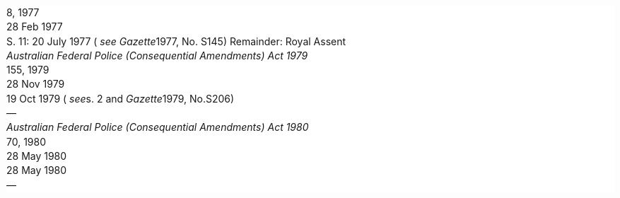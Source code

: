   </td>
  <td colspan="1" align="left">
    <div>8, 1977</div>

  </td>
  <td colspan="1" align="left">
    <div>28 Feb 1977</div>

  </td>
  <td colspan="1" align="left">
    <div>S. 11: 20&#160;July 1977 ( <i>see Gazette</i>1977, No. S145) 
Remainder: Royal Assent</div>

  </td>
  <td colspan="1" align="left">

  </td>
</tr>
<tr align="left">
  <td colspan="1" align="left">
    <div><i>Australian Federal Police (Consequential Amendments) Act 1979</i></div>

  </td>
  <td colspan="1" align="left">
    <div>155, 1979</div>

  </td>
  <td colspan="1" align="left">
    <div>28 Nov 1979</div>

  </td>
  <td colspan="1" align="left">
    <div>19 Oct 1979 ( <i>see</i>s. 2 and <i>Gazette</i>1979, No.S206)</div>

  </td>
  <td colspan="1" align="left">
    <div>&#151;</div>

  </td>
</tr>
<tr align="left">
  <td colspan="1" align="left">
    <div><i>Australian Federal Police (Consequential Amendments) Act 1980</i></div>

  </td>
  <td colspan="1" align="left">
    <div>70, 1980</div>

  </td>
  <td colspan="1" align="left">
    <div>28&#160;May 1980</div>

  </td>
  <td colspan="1" align="left">
    <div>28&#160;May 1980</div>

  </td>
  <td colspan="1" align="left">
    <div>&#151;</div>

